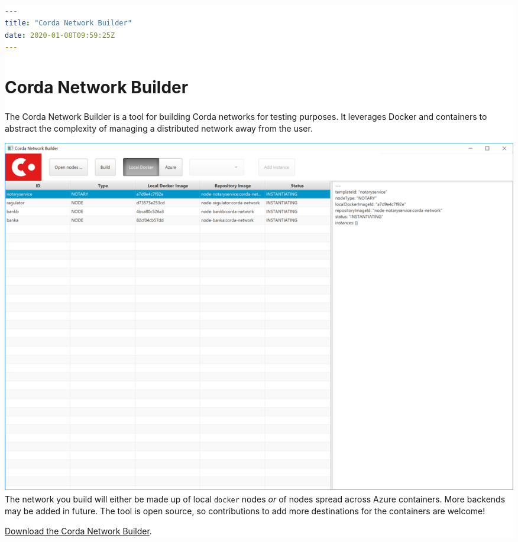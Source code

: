 ```yaml
---
title: "Corda Network Builder"
date: 2020-01-08T09:59:25Z
---
```



# Corda Network Builder
The Corda Network Builder is a tool for building Corda networks for testing purposes. It leverages Docker and
            containers to abstract the complexity of managing a distributed network away from the user.

![network builder v4](_static/images/network-builder-v4.png "network builder v4")The network you build will either be made up of local `docker` nodes *or* of nodes spread across Azure
            containers. More backends may be added in future. The tool is open source, so contributions to add more
            destinations for the containers are welcome!

[Download the Corda Network Builder](https://software.r3.com/artifactory/corda-releases/net/corda/corda-network-builder/4.0-corda/corda-network-builder-4.0-corda-executable.jar).

